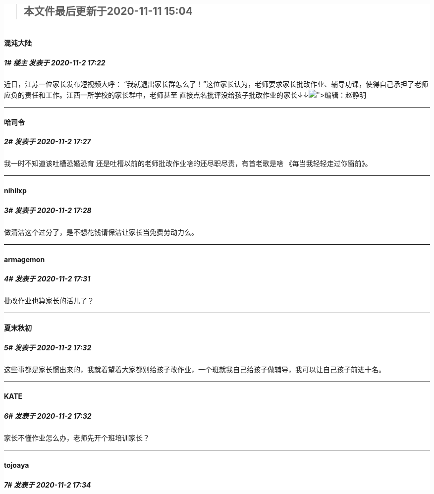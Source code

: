 > ## **本文件最后更新于2020-11-11 15:04** 


-----

####  混沌大陆  
##### 1#       楼主       发表于 2020-11-2 17:22


近日，江苏一位家长发布短视频大呼： “我就退出家长群怎么了！”这位家长认为，老师要求家长批改作业、辅导功课，使得自己承担了老师应负的责任和工作。江西一所学校的家长群中，老师甚至 直接点名批评没给孩子批改作业的家长↓↓<img src="http://p8.itc.cn/q_70/images03/20201102/69d814096a3245abbcf6a33fe87aa8ed.png" referrerpolicy="no-referrer">">编辑：赵静明


-----

####  哈司令  
##### 2#       发表于 2020-11-2 17:27


我一时不知道该吐槽恐婚恐育 还是吐槽以前的老师批改作业啥的还尽职尽责，有首老歌是啥 《每当我轻轻走过你窗前》。


-----

####  nihilxp  
##### 3#       发表于 2020-11-2 17:28


做清洁这个过分了，是不想花钱请保洁让家长当免费劳动力么。


-----

####  armagemon  
##### 4#       发表于 2020-11-2 17:31


批改作业也算家长的活儿了？


-----

####  夏末秋初  
##### 5#       发表于 2020-11-2 17:32


这些事都是家长惯出来的，我就着望着大家都别给孩子改作业，一个班就我自己给孩子做辅导，我可以让自己孩子前进十名。


-----

####  KATE  
##### 6#       发表于 2020-11-2 17:32


家长不懂作业怎么办，老师先开个班培训家长？


-----

####  tojoaya  
##### 7#       发表于 2020-11-2 17:34
